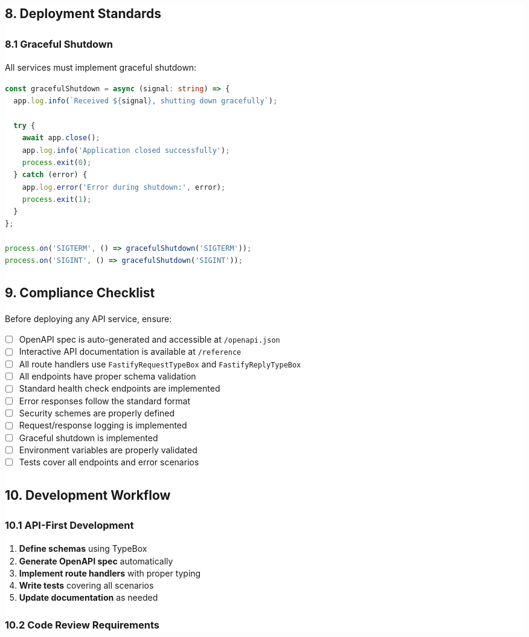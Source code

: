 ## 8. Deployment Standards


### 8.1 Graceful Shutdown

All services must implement graceful shutdown:

```typescript
const gracefulShutdown = async (signal: string) => {
  app.log.info(`Received ${signal}, shutting down gracefully`);
  
  try {
    await app.close();
    app.log.info('Application closed successfully');
    process.exit(0);
  } catch (error) {
    app.log.error('Error during shutdown:', error);
    process.exit(1);
  }
};

process.on('SIGTERM', () => gracefulShutdown('SIGTERM'));
process.on('SIGINT', () => gracefulShutdown('SIGINT'));
```

## 9. Compliance Checklist

Before deploying any API service, ensure:

- [ ] OpenAPI spec is auto-generated and accessible at `/openapi.json`
- [ ] Interactive API documentation is available at `/reference`
- [ ] All route handlers use `FastifyRequestTypeBox` and `FastifyReplyTypeBox`
- [ ] All endpoints have proper schema validation
- [ ] Standard health check endpoints are implemented
- [ ] Error responses follow the standard format
- [ ] Security schemes are properly defined
- [ ] Request/response logging is implemented
- [ ] Graceful shutdown is implemented
- [ ] Environment variables are properly validated
- [ ] Tests cover all endpoints and error scenarios

## 10. Development Workflow

### 10.1 API-First Development

1. **Define schemas** using TypeBox
2. **Generate OpenAPI spec** automatically
3. **Implement route handlers** with proper typing
4. **Write tests** covering all scenarios
5. **Update documentation** as needed

### 10.2 Code Review Requirements
